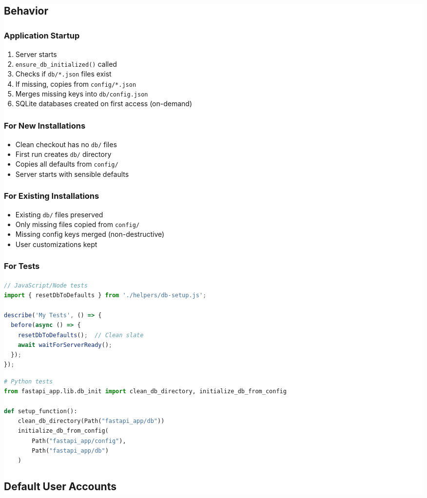 ## Behavior

### Application Startup

1. Server starts
2. `ensure_db_initialized()` called
3. Checks if `db/*.json` files exist
4. If missing, copies from `config/*.json`
5. Merges missing keys into `db/config.json`
6. SQLite databases created on first access (on-demand)

### For New Installations

- Clean checkout has no `db/` files
- First run creates `db/` directory
- Copies all defaults from `config/`
- Server starts with sensible defaults

### For Existing Installations

- Existing `db/` files preserved
- Only missing files copied from `config/`
- Missing config keys merged (non-destructive)
- User customizations kept

### For Tests

```javascript
// JavaScript/Node tests
import { resetDbToDefaults } from './helpers/db-setup.js';

describe('My Tests', () => {
  before(async () => {
    resetDbToDefaults();  // Clean slate
    await waitForServerReady();
  });
});
```

```python
# Python tests
from fastapi_app.lib.db_init import clean_db_directory, initialize_db_from_config

def setup_function():
    clean_db_directory(Path("fastapi_app/db"))
    initialize_db_from_config(
        Path("fastapi_app/config"),
        Path("fastapi_app/db")
    )
```

## Default User Accounts
